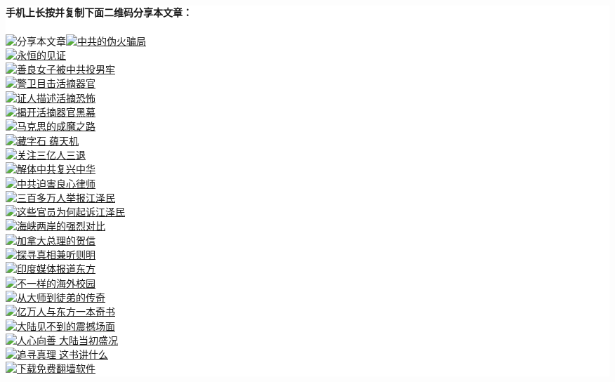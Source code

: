 <strong>手机上长按并复制下面二维码分享本文章：</strong><br><br><img src="https://chart.apis.google.com/chart?cht=qr&chs=240x240&choe=UTF-8&chld=M|2&chl=https://github.com/19920513/djy/blob/master/gb/22/7/6/n13775086.md%231" title="分享本文章"></td><td VALIGN=TOP><a href="https://github.com/19920513/djy/blob/master/gb/16/1/21/n4622075.md?dfh#1" target="_blank"><img src="https://raw.githubusercontent.com/19920513/djy/master/gb/300/wei-f1.jpg" title="中共的伪火骗局"  alt="中共的伪火骗局"></a><br><a href="https://github.com/19920513/www/blob/master/README.md?dfh#9" target="_blank"><img src="https://raw.githubusercontent.com/19920513/djy/master/gb/300/yong-h.jpg" title="永恒的见证"  alt="永恒的见证"></a><br><a href="https://github.com/19920513/djy/blob/master/gb/13/9/29/n3974789.md?dfh#1" target="_blank"><img src="https://raw.githubusercontent.com/19920513/djy/master/gb/300/shang-lnz.jpg" title="善良女子被中共投男牢"  alt="善良女子被中共投男牢"></a><br><a href="https://github.com/19920513/djy/blob/master/gb/16/3/16/n4663449.md?dfh#1" target="_blank"><img src="https://raw.githubusercontent.com/19920513/djy/master/gb/300/huo-z3.jpg" title="警卫目击活摘器官"  alt="警卫目击活摘器官"></a><br><a href="https://github.com/19920513/djy/blob/master/gb/16/8/7/n8177641.md?dfh#1" target="_blank"><img src="https://raw.githubusercontent.com/19920513/djy/master/gb/300/huo-z4.jpg" title="证人描述活摘恐怖"  alt="证人描述活摘恐怖"></a><br><a href="https://github.com/19920513/djy/blob/master/gb/10/4/19/n2881569.md?dfh#1" target="_blank"><img src="https://raw.githubusercontent.com/19920513/djy/master/gb/300/huo-z1.jpg" title="揭开活摘器官黑幕"  alt="揭开活摘器官黑幕"></a><br><a href="https://github.com/19920513/djy/blob/master/gb/10/11/7/n3077476.md?dfh#1" target="_blank"><img src="https://raw.githubusercontent.com/19920513/djy/master/gb/300/ma-ks.jpg" title="马克思的成魔之路"  alt="马克思的成魔之路"></a><br><a href="https://github.com/19920513/djy/blob/master/gb/14/6/9/n4173977.md?dfh#1" target="_blank"><img src="https://raw.githubusercontent.com/19920513/djy/master/gb/300/chang-zs.jpg" title="藏字石 蕴天机"  alt="藏字石 蕴天机"></a><br><a href="https://github.com/19920513/djy/blob/master/gb/18/5/10/n10381511.md?dfh#1" target="_blank"><img src="https://raw.githubusercontent.com/19920513/djy/master/gb/300/st1.jpg" title="关注三亿人三退"  alt="关注三亿人三退"></a><br><a href="https://github.com/19920513/djy/blob/master/gb/18/3/21/n10237682.md?dfh#1" target="_blank"><img src="https://raw.githubusercontent.com/19920513/djy/master/gb/300/jie-t.jpg" title="解体中共复兴中华"  alt="解体中共复兴中华"></a><br><a href="https://github.com/19920513/djy/blob/master/gb/9/2/9/n2422991.md?dfh#1" target="_blank"><img src="https://raw.githubusercontent.com/19920513/djy/master/gb/300/gao-zs.jpg" title="中共迫害良心律师"  alt="中共迫害良心律师"></a><br><a href="https://github.com/19920513/djy/blob/master/gb/18/12/9/n10900044.md?dfh#1" target="_blank"><img src="https://raw.githubusercontent.com/19920513/djy/master/gb/300/sj1.jpg" title="三百多万人举报江泽民"  alt="三百多万人举报江泽民"></a><br><a href="https://github.com/19920513/djy/blob/master/gb/18/8/28/n10672014.md?dfh#1" target="_blank"><img src="https://raw.githubusercontent.com/19920513/djy/master/gb/300/sj2.jpg" title="这些官员为何起诉江泽民"  alt="这些官员为何起诉江泽民"></a><br><a href="https://github.com/19920513/djy/blob/master/gb/8/12/18/n2367165.md?dfh#1" target="_blank"><img src="https://raw.githubusercontent.com/19920513/djy/master/gb/300/liangan.jpg" title="海峡两岸的强烈对比"  alt="海峡两岸的强烈对比"></a><br><a href="https://github.com/19920513/djy/blob/master/gb/15/12/10/n4593139.md?dfh#1" target="_blank"><img src="https://raw.githubusercontent.com/19920513/djy/master/gb/300/jia-ndzl.jpg" title="加拿大总理的贺信"  alt="加拿大总理的贺信"></a><br><a href="https://github.com/19920513/djy/blob/master/gb/11/6/17/n3289382.md?dfh#1" target="_blank"><img src="https://raw.githubusercontent.com/19920513/djy/master/gb/300/xiao-wd.jpg" title="探寻真相兼听则明"  alt="探寻真相兼听则明"></a><br><a href="https://github.com/19920513/djy/blob/master/gb/18/10/27/n10812623.md?dfh#1" target="_blank"><img src="https://raw.githubusercontent.com/19920513/djy/master/gb/300/yindu.jpg" title="印度媒体报道东方"  alt="印度媒体报道东方"></a><br><a href="https://github.com/19920513/djy/blob/master/gb/18/6/9/n10469652.md?dfh#1" target="_blank"><img src="https://raw.githubusercontent.com/19920513/djy/master/gb/300/xie-j.jpg" title="不一样的海外校园"  alt="不一样的海外校园"></a><br><a href="https://github.com/19920513/djy/blob/master/gb/7/4/5/n1669415.md?dfh#1" target="_blank"><img src="https://raw.githubusercontent.com/19920513/djy/master/gb/300/li-up.jpg" title="从大师到徒弟的传奇"  alt="从大师到徒弟的传奇"></a><br><a href="https://github.com/19920513/djy/blob/master/gb/17/5/26/n9191512.md?dfh#1" target="_blank"><img src="https://raw.githubusercontent.com/19920513/djy/master/gb/300/zfl2.jpg" title="亿万人与东方一本奇书"  alt="亿万人与东方一本奇书"></a><br><a href="https://github.com/19920513/djy/blob/master/gb/13/11/27/n4020290.md?dfh#1" target="_blank"><img src="https://raw.githubusercontent.com/19920513/djy/master/gb/300/zhen-h.jpg" title="大陆见不到的震撼场面"  alt="大陆见不到的震撼场面"></a><br><a href="https://github.com/19920513/djy/blob/master/gb/15/7/17/n4482910.md?dfh#1" target="_blank"><img src="https://raw.githubusercontent.com/19920513/djy/master/gb/300/dalu-sk.jpg" title="人心向善 大陆当初盛况"  alt="人心向善 大陆当初盛况"></a><br><a href="https://github.com/19920513/djy/blob/master/gb/19/1/5/n10955468.md?dfh#1" target="_blank"><img src="https://raw.githubusercontent.com/19920513/djy/master/gb/300/zfl1.jpg" title="追寻真理 这书讲什么"  alt="追寻真理 这书讲什么"></a><br><a href="https://github.com/19920513/www/blob/master/README.md?dfh#1" target="_blank"><img src="https://raw.githubusercontent.com/19920513/djy/master/gb/300/fq1.jpg" title="下载免费翻墙软件"  alt="下载免费翻墙软件"></a><br></td></tr></table>
